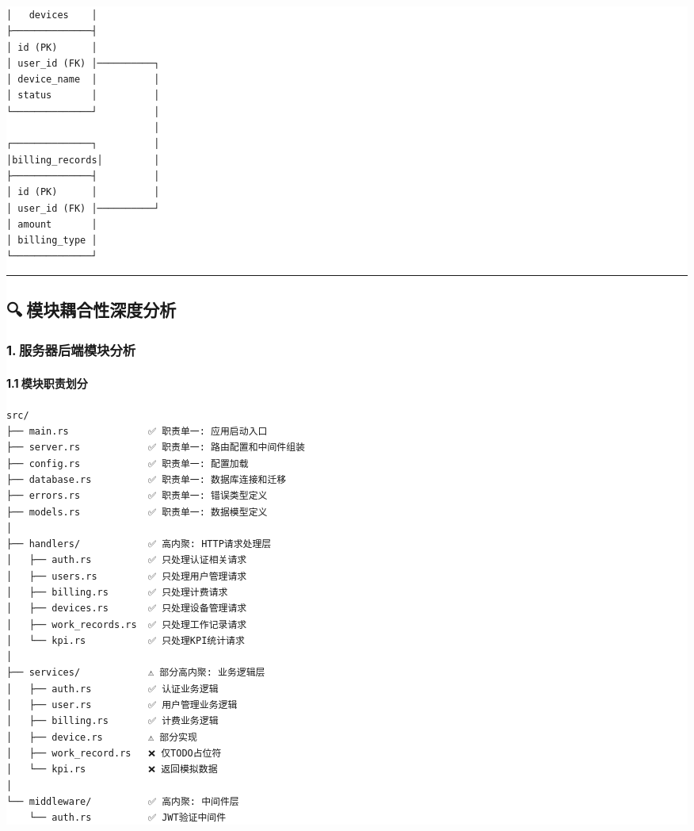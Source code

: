 ```
│   devices    │
├──────────────┤
│ id (PK)      │
│ user_id (FK) │──────────┐
│ device_name  │          │
│ status       │          │
└──────────────┘          │
                          │
┌──────────────┐          │
│billing_records│         │
├──────────────┤          │
│ id (PK)      │          │
│ user_id (FK) │──────────┘
│ amount       │
│ billing_type │
└──────────────┘
```

---

## 🔍 模块耦合性深度分析

### 1. 服务器后端模块分析

#### 1.1 模块职责划分

```
src/
├── main.rs              ✅ 职责单一: 应用启动入口
├── server.rs            ✅ 职责单一: 路由配置和中间件组装
├── config.rs            ✅ 职责单一: 配置加载
├── database.rs          ✅ 职责单一: 数据库连接和迁移
├── errors.rs            ✅ 职责单一: 错误类型定义
├── models.rs            ✅ 职责单一: 数据模型定义
│
├── handlers/            ✅ 高内聚: HTTP请求处理层
│   ├── auth.rs          ✅ 只处理认证相关请求
│   ├── users.rs         ✅ 只处理用户管理请求
│   ├── billing.rs       ✅ 只处理计费请求
│   ├── devices.rs       ✅ 只处理设备管理请求
│   ├── work_records.rs  ✅ 只处理工作记录请求
│   └── kpi.rs           ✅ 只处理KPI统计请求
│
├── services/            ⚠️ 部分高内聚: 业务逻辑层
│   ├── auth.rs          ✅ 认证业务逻辑
│   ├── user.rs          ✅ 用户管理业务逻辑
│   ├── billing.rs       ✅ 计费业务逻辑
│   ├── device.rs        ⚠️ 部分实现
│   ├── work_record.rs   ❌ 仅TODO占位符
│   └── kpi.rs           ❌ 返回模拟数据
│
└── middleware/          ✅ 高内聚: 中间件层
    └── auth.rs          ✅ JWT验证中间件
```
